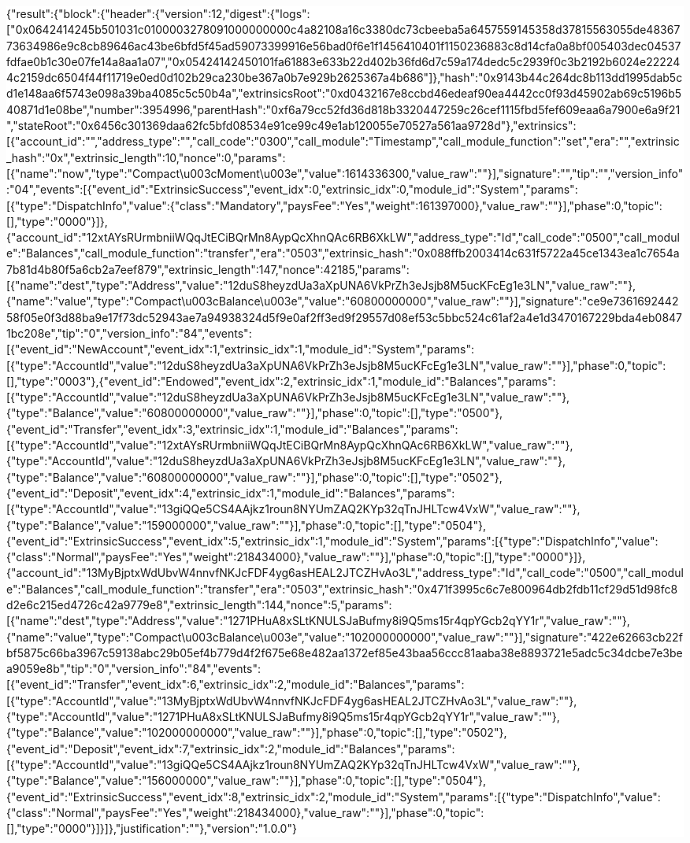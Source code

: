  {"result":{"block":{"header":{"version":12,"digest":{"logs":["0x0642414245b501031c0100003278091000000000c4a82108a16c3380dc73cbeeba5a6457559145358d37815563055de4836773634986e9c8cb89646ac43be6bfd5f45ad59073399916e56bad0f6e1f1456410401f1150236883c8d14cfa0a8bf005403dec04537fdfae0b1c30e07fe14a8aa1a07","0x05424142450101fa61883e633b22d402b36fd6d7c59a174dedc5c2939f0c3b2192b6024e222244c2159dc6504f44f11719e0ed0d102b29ca230be367a0b7e929b2625367a4b686"]},"hash":"0x9143b44c264dc8b113dd1995dab5cd1e148aa6f5743e098a39ba4085c5c50b4a","extrinsicsRoot":"0xd0432167e8ccbd46edeaf90ea4442cc0f93d45902ab69c5196b540871d1e08be","number":3954996,"parentHash":"0xf6a79cc52fd36d818b3320447259c26cef1115fbd5fef609eaa6a7900e6a9f21","stateRoot":"0x6456c301369daa62fc5bfd08534e91ce99c49e1ab120055e70527a561aa9728d"},"extrinsics":[{"account_id":"","address_type":"","call_code":"0300","call_module":"Timestamp","call_module_function":"set","era":"","extrinsic_hash":"0x","extrinsic_length":10,"nonce":0,"params":[{"name":"now","type":"Compact\u003cMoment\u003e","value":1614336300,"value_raw":""}],"signature":"","tip":"","version_info":"04","events":[{"event_id":"ExtrinsicSuccess","event_idx":0,"extrinsic_idx":0,"module_id":"System","params":[{"type":"DispatchInfo","value":{"class":"Mandatory","paysFee":"Yes","weight":161397000},"value_raw":""}],"phase":0,"topic":[],"type":"0000"}]},{"account_id":"12xtAYsRUrmbniiWQqJtECiBQrMn8AypQcXhnQAc6RB6XkLW","address_type":"Id","call_code":"0500","call_module":"Balances","call_module_function":"transfer","era":"0503","extrinsic_hash":"0x088ffb2003414c631f5722a45ce1343ea1c7654a7b81d4b80f5a6cb2a7eef879","extrinsic_length":147,"nonce":42185,"params":[{"name":"dest","type":"Address","value":"12duS8heyzdUa3aXpUNA6VkPrZh3eJsjb8M5ucKFcEg1e3LN","value_raw":""},{"name":"value","type":"Compact\u003cBalance\u003e","value":"60800000000","value_raw":""}],"signature":"ce9e736169244258f05e0f3d88ba9e17f73dc52943ae7a94938324d5f9e0af2ff3ed9f29557d08ef53c5bbc524c61af2a4e1d3470167229bda4eb08471bc208e","tip":"0","version_info":"84","events":[{"event_id":"NewAccount","event_idx":1,"extrinsic_idx":1,"module_id":"System","params":[{"type":"AccountId","value":"12duS8heyzdUa3aXpUNA6VkPrZh3eJsjb8M5ucKFcEg1e3LN","value_raw":""}],"phase":0,"topic":[],"type":"0003"},{"event_id":"Endowed","event_idx":2,"extrinsic_idx":1,"module_id":"Balances","params":[{"type":"AccountId","value":"12duS8heyzdUa3aXpUNA6VkPrZh3eJsjb8M5ucKFcEg1e3LN","value_raw":""},{"type":"Balance","value":"60800000000","value_raw":""}],"phase":0,"topic":[],"type":"0500"},{"event_id":"Transfer","event_idx":3,"extrinsic_idx":1,"module_id":"Balances","params":[{"type":"AccountId","value":"12xtAYsRUrmbniiWQqJtECiBQrMn8AypQcXhnQAc6RB6XkLW","value_raw":""},{"type":"AccountId","value":"12duS8heyzdUa3aXpUNA6VkPrZh3eJsjb8M5ucKFcEg1e3LN","value_raw":""},{"type":"Balance","value":"60800000000","value_raw":""}],"phase":0,"topic":[],"type":"0502"},{"event_id":"Deposit","event_idx":4,"extrinsic_idx":1,"module_id":"Balances","params":[{"type":"AccountId","value":"13giQQe5CS4AAjkz1roun8NYUmZAQ2KYp32qTnJHLTcw4VxW","value_raw":""},{"type":"Balance","value":"159000000","value_raw":""}],"phase":0,"topic":[],"type":"0504"},{"event_id":"ExtrinsicSuccess","event_idx":5,"extrinsic_idx":1,"module_id":"System","params":[{"type":"DispatchInfo","value":{"class":"Normal","paysFee":"Yes","weight":218434000},"value_raw":""}],"phase":0,"topic":[],"type":"0000"}]},{"account_id":"13MyBjptxWdUbvW4nnvfNKJcFDF4yg6asHEAL2JTCZHvAo3L","address_type":"Id","call_code":"0500","call_module":"Balances","call_module_function":"transfer","era":"0503","extrinsic_hash":"0x471f3995c6c7e800964db2fdb11cf29d51d98fc8d2e6c215ed4726c42a9779e8","extrinsic_length":144,"nonce":5,"params":[{"name":"dest","type":"Address","value":"1271PHuA8xSLtKNULSJaBufmy8i9Q5ms15r4qpYGcb2qYY1r","value_raw":""},{"name":"value","type":"Compact\u003cBalance\u003e","value":"102000000000","value_raw":""}],"signature":"422e62663cb22fbf5875c66ba3967c59138abc29b05ef4b779d4f2f675e68e482aa1372ef85e43baa56ccc81aaba38e8893721e5adc5c34dcbe7e3bea9059e8b","tip":"0","version_info":"84","events":[{"event_id":"Transfer","event_idx":6,"extrinsic_idx":2,"module_id":"Balances","params":[{"type":"AccountId","value":"13MyBjptxWdUbvW4nnvfNKJcFDF4yg6asHEAL2JTCZHvAo3L","value_raw":""},{"type":"AccountId","value":"1271PHuA8xSLtKNULSJaBufmy8i9Q5ms15r4qpYGcb2qYY1r","value_raw":""},{"type":"Balance","value":"102000000000","value_raw":""}],"phase":0,"topic":[],"type":"0502"},{"event_id":"Deposit","event_idx":7,"extrinsic_idx":2,"module_id":"Balances","params":[{"type":"AccountId","value":"13giQQe5CS4AAjkz1roun8NYUmZAQ2KYp32qTnJHLTcw4VxW","value_raw":""},{"type":"Balance","value":"156000000","value_raw":""}],"phase":0,"topic":[],"type":"0504"},{"event_id":"ExtrinsicSuccess","event_idx":8,"extrinsic_idx":2,"module_id":"System","params":[{"type":"DispatchInfo","value":{"class":"Normal","paysFee":"Yes","weight":218434000},"value_raw":""}],"phase":0,"topic":[],"type":"0000"}]}]},"justification":""},"version":"1.0.0"}
 </code>

